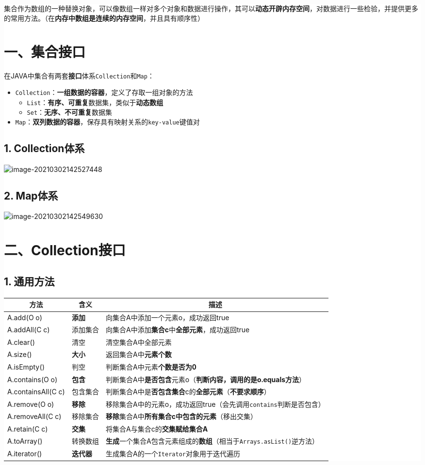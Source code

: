 集合作为数组的一种替换对象，可以像数组一样对多个对象和数据进行操作，其可以**动态开辟内存空间**，对数据进行一些检验，并提供更多的常用方法。（在**内存中数组是连续的内存空间**，并且具有顺序性）



# 一、集合接口

在JAVA中集合有两套**接口**体系`Collection`和`Map`：

+ `Collection`：**一组数据的容器**，定义了存取一组对象的方法
  + `List`：**有序、可重复**数据集，类似于**动态数组**
  + `Set`：**无序、不可重复**数据集
+ `Map`：**双列数据的容器**，保存具有映射关系的`key-value`键值对

## 1. Collection体系

![image-20210302142527448](C:\Users\lpc\Desktop\笔记\JAVA01-进阶\images\image-20210302142527448.png)

## 2. Map体系

![image-20210302142549630](C:\Users\lpc\Desktop\笔记\JAVA01-进阶\images\image-20210302142549630.png)



# 二、Collection接口

## 1. 通用方法

| 方法               | 含义       | 描述                                                         |
| ------------------ | ---------- | ------------------------------------------------------------ |
| A.add(O o)         | **添加**   | 向集合A中添加一个元素o，成功返回true                         |
| A.addAll(C c)      | 添加集合   | 向集合A中添加**集合c**中**全部元素**，成功返回true           |
| A.clear()          | 清空       | 清空集合A中全部元素                                          |
| A.size()           | **大小**   | 返回集合A中**元素个数**                                      |
| A.isEmpty()        | 判空       | 判断集合A中元素**个数是否为0**                               |
| A.contains(O o)    | **包含**   | 判断集合A中**是否包含**元素o（**判断内容，调用的是o.equals方法**） |
| A.containsAll(C c) | 包含集合   | 判断集合A中是**否包含集合**c的**全部元素**（**不要求顺序**） |
| A.remove(O o)      | **移除**   | 移除集合A中的元素o，成功返回true（会先调用`contains`判断是否包含） |
| A.removeAll(C c)   | 移除集合   | **移除**集合A中**所有集合c中包含的元素**（移出交集）         |
| A.retain(C c)      | **交集**   | 将集合A与集合c的**交集赋给集合A**                            |
| A.toArray()        | 转换数组   | **生成**一个集合A包含元素组成的**数组**（相当于`Arrays.asList()`逆方法） |
| A.iterator()       | **迭代器** | 生成集合A的一个`Iterator`对象用于迭代遍历                    |
